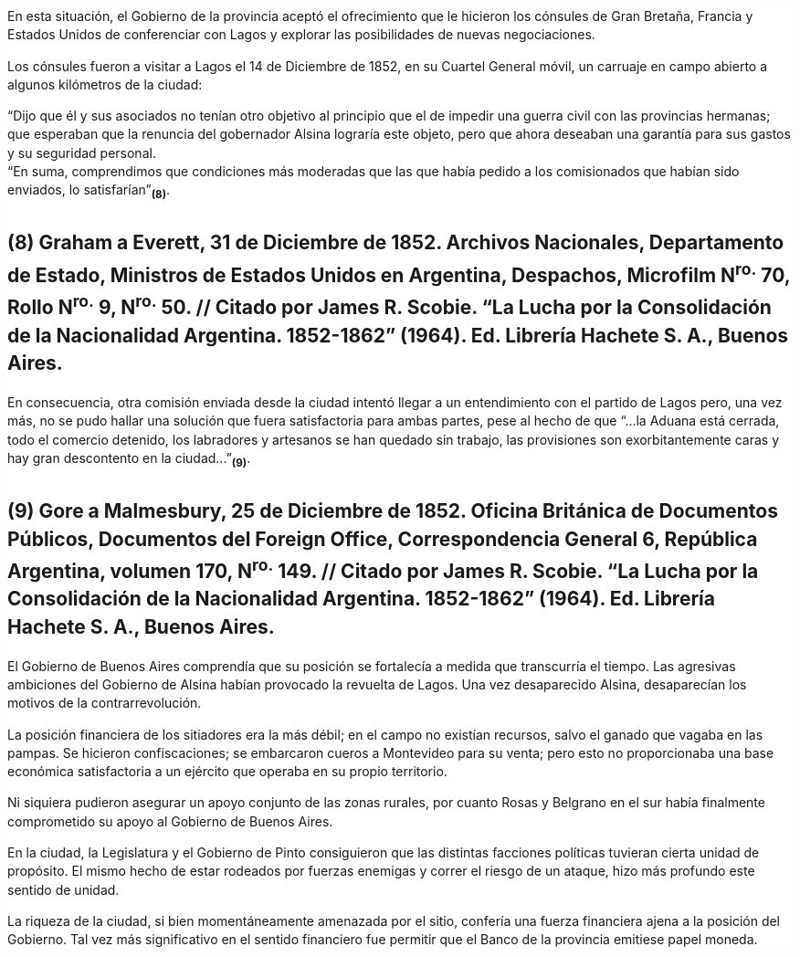 En esta situación, el Gobierno de la provincia aceptó el ofrecimiento que le hicieron los cónsules de Gran Bretaña, Francia y Estados Unidos de conferenciar con Lagos y explorar las posibilidades de nuevas negociaciones.

Los cónsules fueron a visitar a Lagos el 14 de Diciembre de 1852, en su Cuartel General móvil, un carruaje en campo abierto a algunos kilómetros de la ciudad:

“Dijo que él y sus asociados no tenían otro objetivo al principio que el de impedir una guerra civil con las provincias hermanas; que esperaban que la renuncia del gobernador Alsina lograría este objeto, pero que ahora deseaban una garantía para sus gastos y su seguridad personal.  
“En suma, comprendimos que condiciones más moderadas que las que había pedido a los comisionados que habían sido enviados, lo satisfarían”<sub><strong>(8)</strong></sub>.

## **(8)** Graham a Everett, 31 de Diciembre de 1852. Archivos Nacionales, Departamento de Estado, Ministros de Estados Unidos en Argentina, Despachos, Microfilm N<sup>ro.</sup> 70, Rollo N<sup>ro.</sup> 9, N<sup>ro.</sup> 50. // Citado por James R. Scobie. “La Lucha por la Consolidación de la Nacionalidad Argentina. 1852-1862” (1964). Ed. Librería Hachete S. A., Buenos Aires.

En consecuencia, otra comisión enviada desde la ciudad intentó llegar a un entendimiento con el partido de Lagos pero, una vez más, no se pudo hallar una solución que fuera satisfactoria para ambas partes, pese al hecho de que “...la Aduana está cerrada, todo el comercio detenido, los labradores y artesanos se han quedado sin trabajo, las provisiones son exorbitantemente caras y hay gran descontento en la ciudad...”<sub><strong>(9)</strong></sub>.

## **(9)** Gore a Malmesbury, 25 de Diciembre de 1852. Oficina Británica de Documentos Públicos, Documentos del Foreign Office, Correspondencia General 6, República Argentina, volumen 170, N<sup>ro.</sup> 149. // Citado por James R. Scobie. “La Lucha por la Consolidación de la Nacionalidad Argentina. 1852-1862” (1964). Ed. Librería Hachete S. A., Buenos Aires.

El Gobierno de Buenos Aires comprendía que su posición se fortalecía a medida que transcurría el tiempo. Las agresivas ambiciones del Gobierno de Alsina habían provocado la revuelta de Lagos. Una vez desaparecido Alsina, desaparecían los motivos de la contrarrevolución.

La posición financiera de los sitiadores era la más débil; en el campo no existían recursos, salvo el ganado que vagaba en las pampas. Se hicieron confiscaciones; se embarcaron cueros a Montevideo para su venta; pero esto no proporcionaba una base económica satisfactoria a un ejército que operaba en su propio territorio.

Ni siquiera pudieron asegurar un apoyo conjunto de las zonas rurales, por cuanto Rosas y Belgrano en el sur había finalmente comprometido su apoyo al Gobierno de Buenos Aires.

En la ciudad, la Legislatura y el Gobierno de Pinto consiguieron que las distintas facciones políticas tuvieran cierta unidad de propósito. El mismo hecho de estar rodeados por fuerzas enemigas y correr el riesgo de un ataque, hizo más profundo este sentido de unidad.

La riqueza de la ciudad, si bien momentáneamente amenazada por el sitio, confería una fuerza financiera ajena a la posición del Gobierno. Tal vez más significativo en el sentido financiero fue permitir que el Banco de la provincia emitiese papel moneda.
